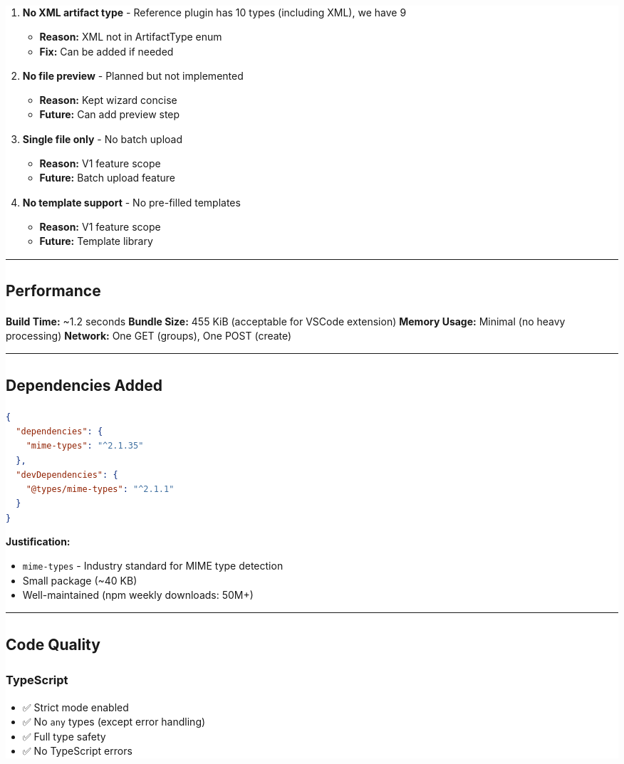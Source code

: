 1. **No XML artifact type** - Reference plugin has 10 types (including XML), we have 9
   - **Reason:** XML not in ArtifactType enum
   - **Fix:** Can be added if needed

2. **No file preview** - Planned but not implemented
   - **Reason:** Kept wizard concise
   - **Future:** Can add preview step

3. **Single file only** - No batch upload
   - **Reason:** V1 feature scope
   - **Future:** Batch upload feature

4. **No template support** - No pre-filled templates
   - **Reason:** V1 feature scope
   - **Future:** Template library

---

## Performance

**Build Time:** ~1.2 seconds
**Bundle Size:** 455 KiB (acceptable for VSCode extension)
**Memory Usage:** Minimal (no heavy processing)
**Network:** One GET (groups), One POST (create)

---

## Dependencies Added

```json
{
  "dependencies": {
    "mime-types": "^2.1.35"
  },
  "devDependencies": {
    "@types/mime-types": "^2.1.1"
  }
}
```

**Justification:**
- `mime-types` - Industry standard for MIME type detection
- Small package (~40 KB)
- Well-maintained (npm weekly downloads: 50M+)

---

## Code Quality

### TypeScript
- ✅ Strict mode enabled
- ✅ No `any` types (except error handling)
- ✅ Full type safety
- ✅ No TypeScript errors
